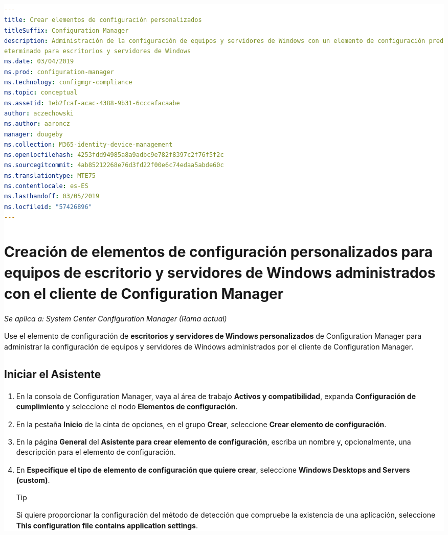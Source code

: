 ```yaml
---
title: Crear elementos de configuración personalizados
titleSuffix: Configuration Manager
description: Administración de la configuración de equipos y servidores de Windows con un elemento de configuración predeterminado para escritorios y servidores de Windows
ms.date: 03/04/2019
ms.prod: configuration-manager
ms.technology: configmgr-compliance
ms.topic: conceptual
ms.assetid: 1eb2fcaf-acac-4388-9b31-6cccafacaabe
author: aczechowski
ms.author: aaroncz
manager: dougeby
ms.collection: M365-identity-device-management
ms.openlocfilehash: 4253fdd94985a8a9adbc9e782f8397c2f76f5f2c
ms.sourcegitcommit: 4ab85212268e76d3fd22f00e6c74edaa5abde60c
ms.translationtype: MTE75
ms.contentlocale: es-ES
ms.lasthandoff: 03/05/2019
ms.locfileid: "57426896"
---
```

# <a name="create-custom-configuration-items-for-windows-desktop-and-server-computers-managed-with-the-configuration-manager-client"></a>Creación de elementos de configuración personalizados para equipos de escritorio y servidores de Windows administrados con el cliente de Configuration Manager

*Se aplica a: System Center Configuration Manager (Rama actual)*


Use el elemento de configuración de **escritorios y servidores de Windows personalizados** de Configuration Manager para administrar la configuración de equipos y servidores de Windows administrados por el cliente de Configuration Manager.  



## <a name="start-the-wizard"></a>Iniciar el Asistente

1. En la consola de Configuration Manager, vaya al área de trabajo **Activos y compatibilidad**, expanda **Configuración de cumplimiento** y seleccione el nodo **Elementos de configuración**.  

2. En la pestaña **Inicio** de la cinta de opciones, en el grupo **Crear**, seleccione **Crear elemento de configuración**.  

3. En la página **General** del **Asistente para crear elemento de configuración**, escriba un nombre y, opcionalmente, una descripción para el elemento de configuración.  

4. En **Especifique el tipo de elemento de configuración que quiere crear**, seleccione **Windows Desktops and Servers (custom)**.  

    > [!TIP]  
    > Si quiere proporcionar la configuración del método de detección que compruebe la existencia de una aplicación, seleccione **This configuration file contains application settings**.  

